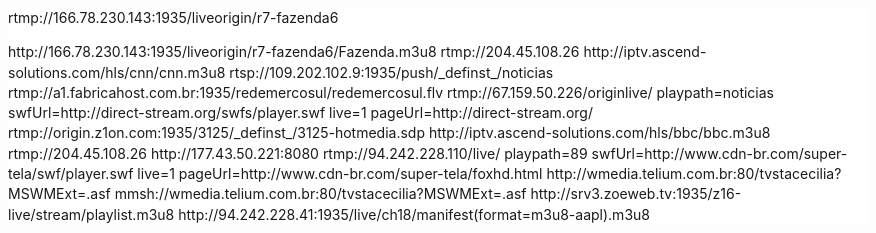 <url>rtmp://166.78.230.143:1935/liveorigin/r7-fazenda6</url>
</item>
<item>
<title>A FAZENDA 2</title>
<url>http://166.78.230.143:1935/liveorigin/r7-fazenda6/Fazenda.m3u8</url>
</item>
<item>
<title>-------INUTILIDADES-------</title>
<url>rtmp://204.45.108.26</url>
</item>
<item>
<title>CNN</title>
<url>http://iptv.ascend-solutions.com/hls/cnn/cnn.m3u8 </url>
</item>
<item>
<title>BAND NEWS</title>
<url>rtsp://109.202.102.9:1935/push/_definst_/noticias</url>
</item>
<item>
<title>RECORD NEWS</title>
<url>rtmp://a1.fabricahost.com.br:1935/redemercosul/redemercosul.flv</url>
</item>
<item>
<title>Globo News</title>
<url>rtmp://67.159.50.226/originlive/ playpath=noticias swfUrl=http://direct-stream.org/swfs/player.swf live=1 pageUrl=http://direct-stream.org/</url>
</item>
<item>
<title>BH News</title>
<url>rtmp://origin.z1on.com:1935/3125/_definst_/3125-hotmedia.sdp</url>
</item>
<item>
<title>BBC </title>
<url>http://iptv.ascend-solutions.com/hls/bbc/bbc.m3u8</url>
</item>
<item>
<title>-------NOTICIÁRIOS-------</title>
<url>rtmp://204.45.108.26</url>
</item>
<item>
<title>Cultura ( em observaçao pode estar off)</title>
<url>http://177.43.50.221:8080</url>
</item>
<item>
<title>Futura</title>
<url>rtmp://94.242.228.110/live/ playpath=89 swfUrl=http://www.cdn-br.com/super-tela/swf/player.swf live=1 pageUrl=http://www.cdn-br.com/super-tela/foxhd.html</url>
</item>
<item>
<title>TV Santa Cecilia </title>
<url>http://wmedia.telium.com.br:80/tvstacecilia?MSWMExt=.asf</url>
</item>
<item>
<title>TV Santa Cecilia (wondershare)</title>
<url>mmsh://wmedia.telium.com.br:80/tvstacecilia?MSWMExt=.asf</url>
</item>
<item>
<title>Record SP</title>
<url>http://srv3.zoeweb.tv:1935/z16-live/stream/playlist.m3u8</url>
</item>
<item>
<title>Record RJ</title>
<url>http://94.242.228.41:1935/live/ch18/manifest(format=m3u8-aapl).m3u8</url>
</item>